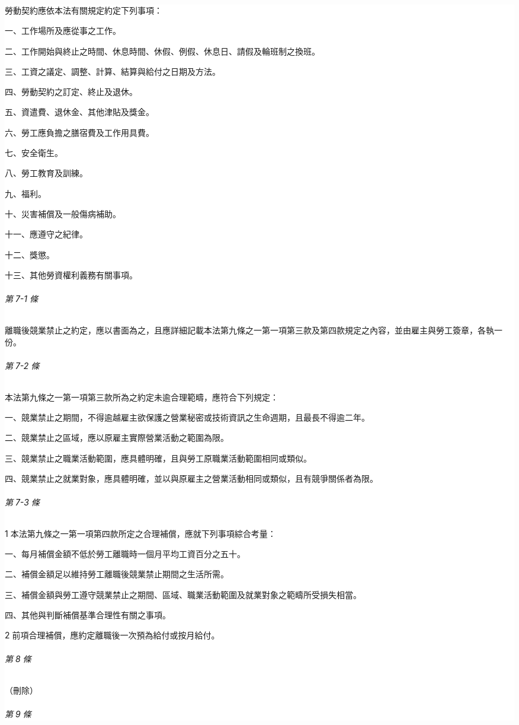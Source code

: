 勞動契約應依本法有關規定約定下列事項：

一、工作場所及應從事之工作。

二、工作開始與終止之時間、休息時間、休假、例假、休息日、請假及輪班制之換班。

三、工資之議定、調整、計算、結算與給付之日期及方法。

四、勞動契約之訂定、終止及退休。

五、資遣費、退休金、其他津貼及獎金。

六、勞工應負擔之膳宿費及工作用具費。

七、安全衛生。

八、勞工教育及訓練。

九、福利。

十、災害補償及一般傷病補助。

十一、應遵守之紀律。

十二、獎懲。

十三、其他勞資權利義務有關事項。

###### 第 7-1 條

離職後競業禁止之約定，應以書面為之，且應詳細記載本法第九條之一第一項第三款及第四款規定之內容，並由雇主與勞工簽章，各執一份。

###### 第 7-2 條

本法第九條之一第一項第三款所為之約定未逾合理範疇，應符合下列規定：

一、競業禁止之期間，不得逾越雇主欲保護之營業秘密或技術資訊之生命週期，且最長不得逾二年。

二、競業禁止之區域，應以原雇主實際營業活動之範圍為限。

三、競業禁止之職業活動範圍，應具體明確，且與勞工原職業活動範圍相同或類似。

四、競業禁止之就業對象，應具體明確，並以與原雇主之營業活動相同或類似，且有競爭關係者為限。

###### 第 7-3 條

1 本法第九條之一第一項第四款所定之合理補償，應就下列事項綜合考量：

一、每月補償金額不低於勞工離職時一個月平均工資百分之五十。

二、補償金額足以維持勞工離職後競業禁止期間之生活所需。

三、補償金額與勞工遵守競業禁止之期間、區域、職業活動範圍及就業對象之範疇所受損失相當。

四、其他與判斷補償基準合理性有關之事項。

2 前項合理補償，應約定離職後一次預為給付或按月給付。

###### 第 8 條

（刪除）

###### 第 9 條
